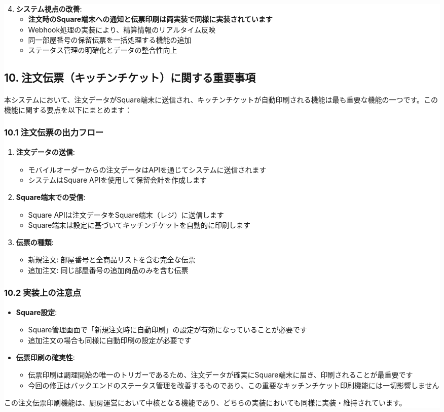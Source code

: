 4. **システム視点の改善**:
   - **注文時のSquare端末への通知と伝票印刷は両実装で同様に実装されています**
   - Webhook処理の実装により、精算情報のリアルタイム反映
   - 同一部屋番号の保留伝票を一括処理する機能の追加
   - ステータス管理の明確化とデータの整合性向上

## 10. 注文伝票（キッチンチケット）に関する重要事項

本システムにおいて、注文データがSquare端末に送信され、キッチンチケットが自動印刷される機能は最も重要な機能の一つです。この機能に関する要点を以下にまとめます：

### 10.1 注文伝票の出力フロー

1. **注文データの送信**:
   - モバイルオーダーからの注文データはAPIを通じてシステムに送信されます
   - システムはSquare APIを使用して保留会計を作成します

2. **Square端末での受信**:
   - Square APIは注文データをSquare端末（レジ）に送信します
   - Square端末は設定に基づいてキッチンチケットを自動的に印刷します

3. **伝票の種類**:
   - 新規注文: 部屋番号と全商品リストを含む完全な伝票
   - 追加注文: 同じ部屋番号の追加商品のみを含む伝票

### 10.2 実装上の注意点

- **Square設定**:
  - Square管理画面で「新規注文時に自動印刷」の設定が有効になっていることが必要です
  - 追加注文の場合も同様に自動印刷の設定が必要です

- **伝票印刷の確実性**:
  - 伝票印刷は調理開始の唯一のトリガーであるため、注文データが確実にSquare端末に届き、印刷されることが最重要です
  - 今回の修正はバックエンドのステータス管理を改善するものであり、この重要なキッチンチケット印刷機能には一切影響しません

この注文伝票印刷機能は、厨房運営において中核となる機能であり、どちらの実装においても同様に実装・維持されています。
